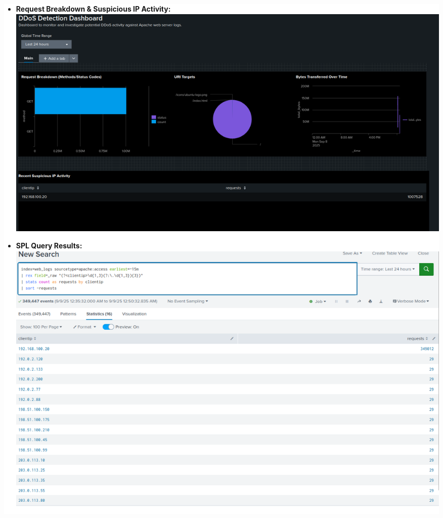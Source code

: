 - **Request Breakdown & Suspicious IP Activity:**  
  ![Request Breakdown](../screenshots/ddos/02_request_breakdown.png)

- **SPL Query Results:**  
  ![SPL Results](../screenshots/ddos/03_ddos_spl_results.png)
